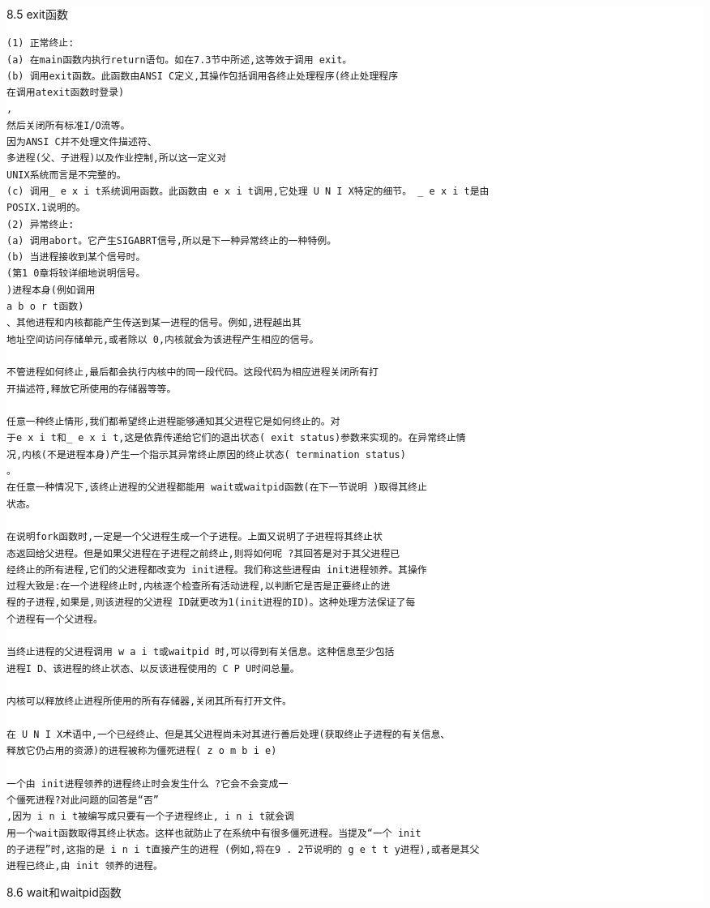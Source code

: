   8.5 exit函数

    (1) 正常终止:
    (a) 在main函数内执行return语句。如在7.3节中所述,这等效于调用 exit。
    (b) 调用exit函数。此函数由ANSI C定义,其操作包括调用各终止处理程序(终止处理程序
    在调用atexit函数时登录)
    ,
    然后关闭所有标准I/O流等。
    因为ANSI C并不处理文件描述符、
    多进程(父、子进程)以及作业控制,所以这一定义对
    UNIX系统而言是不完整的。
    (c) 调用_ e x i t系统调用函数。此函数由 e x i t调用,它处理 U N I X特定的细节。 _ e x i t是由
    POSIX.1说明的。
    (2) 异常终止:
    (a) 调用abort。它产生SIGABRT信号,所以是下一种异常终止的一种特例。
    (b) 当进程接收到某个信号时。
    (第1 0章将较详细地说明信号。
    )进程本身(例如调用
    a b o r t函数)
    、其他进程和内核都能产生传送到某一进程的信号。例如,进程越出其
    地址空间访问存储单元,或者除以 0,内核就会为该进程产生相应的信号。

    不管进程如何终止,最后都会执行内核中的同一段代码。这段代码为相应进程关闭所有打
    开描述符,释放它所使用的存储器等等。

    任意一种终止情形,我们都希望终止进程能够通知其父进程它是如何终止的。对
    于e x i t和_ e x i t,这是依靠传递给它们的退出状态( exit status)参数来实现的。在异常终止情
    况,内核(不是进程本身)产生一个指示其异常终止原因的终止状态( termination status)
    。
    在任意一种情况下,该终止进程的父进程都能用 wait或waitpid函数(在下一节说明 )取得其终止
    状态。

    在说明fork函数时,一定是一个父进程生成一个子进程。上面又说明了子进程将其终止状
    态返回给父进程。但是如果父进程在子进程之前终止,则将如何呢 ?其回答是对于其父进程已
    经终止的所有进程,它们的父进程都改变为 init进程。我们称这些进程由 init进程领养。其操作
    过程大致是:在一个进程终止时,内核逐个检查所有活动进程,以判断它是否是正要终止的进
    程的子进程,如果是,则该进程的父进程 ID就更改为1(init进程的ID)。这种处理方法保证了每
    个进程有一个父进程。

    当终止进程的父进程调用 w a i t或waitpid 时,可以得到有关信息。这种信息至少包括
    进程I D、该进程的终止状态、以反该进程使用的 C P U时间总量。

    内核可以释放终止进程所使用的所有存储器,关闭其所有打开文件。

    在 U N I X术语中,一个已经终止、但是其父进程尚未对其进行善后处理(获取终止子进程的有关信息、
    释放它仍占用的资源)的进程被称为僵死进程( z o m b i e)

    一个由 init进程领养的进程终止时会发生什么 ?它会不会变成一
    个僵死进程?对此问题的回答是“否”
    ,因为 i n i t被编写成只要有一个子进程终止, i n i t就会调
    用一个wait函数取得其终止状态。这样也就防止了在系统中有很多僵死进程。当提及“一个 init
    的子进程”时,这指的是 i n i t直接产生的进程 (例如,将在9 . 2节说明的 g e t t y进程),或者是其父
    进程已终止,由 init 领养的进程。

  8.6 wait和waitpid函数
